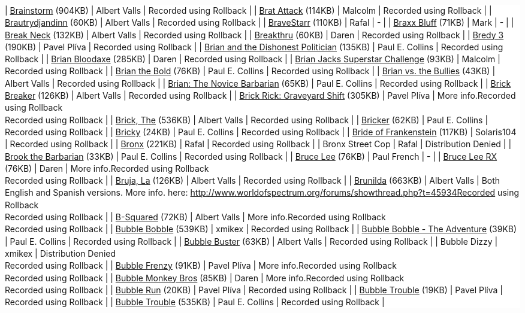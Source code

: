 | [Brainstorm](brainstorm.rzx) (904KB) | Albert Valls | Recorded using Rollback |
| [Brat Attack](bratattack.rzx) (114KB) | Malcolm | Recorded using Rollback |
| [Brautrydjandinn](brautrydjandinn.rzx) (60KB) | Albert Valls | Recorded using Rollback |
| [BraveStarr](bravestarr.rzx) (110KB) | Rafal | - |
| [Braxx Bluff](braxxbluff.rzx) (71KB) | Mark | - |
| [Break Neck](breakneck.rzx) (132KB) | Albert Valls | Recorded using Rollback |
| [Breakthru](breakthru.rzx) (60KB) | Daren | Recorded using Rollback |
| [Bredy 3](bredy3.rzx) (190KB) | Pavel Plíva | Recorded using Rollback |
| [Brian and the Dishonest Politician](briandishonest.zip) (135KB) | Paul E. Collins | Recorded using Rollback |
| [Brian Bloodaxe](bloodaxe.rzx) (285KB) | Daren | Recorded using Rollback |
| [Brian Jacks Superstar Challenge](brianjacks.zip) (93KB) | Malcolm | Recorded using Rollback |
| [Brian the Bold](brianthebold.rzx) (76KB) | Paul E. Collins | Recorded using Rollback |
| [Brian vs. the Bullies](brianbullies.rzx) (43KB) | Albert Valls | Recorded using Rollback |
| [Brian: The Novice Barbarian](briannovicebarbarian.rzx) (65KB) | Paul E. Collins | Recorded using Rollback |
| [Brick Breaker](brickbreaker.rzx) (126KB) | Albert Valls | Recorded using Rollback |
| [Brick Rick: Graveyard Shift](brickrick.rzx) (305KB) | Pavel Plíva | More info.Recorded using Rollback<br>Recorded using Rollback |
| [Brick, The](brick.rzx) (536KB) | Albert Valls | Recorded using Rollback |
| [Bricker](bricker.rzx) (62KB) | Paul E. Collins | Recorded using Rollback |
| [Bricky](bricky.rzx) (24KB) | Paul E. Collins | Recorded using Rollback |
| [Bride of Frankenstein](bridefrankenstein.rzx) (117KB) | Solaris104 | Recorded using Rollback |
| [Bronx](bronx.zip) (221KB) | Rafal | Recorded using Rollback |
| Bronx Street Cop | Rafal | Distribution Denied |
| [Brook the Barbarian](brookbarbarian.rzx) (33KB) | Paul E. Collins | Recorded using Rollback |
| [Bruce Lee](bruce.rzx) (76KB) | Paul French | - |
| [Bruce Lee RX](bruceleerx.rzx) (76KB) | Daren | More info.Recorded using Rollback<br>Recorded using Rollback |
| [Bruja, La](bruja.rzx) (126KB) | Albert Valls | Recorded using Rollback |
| [Brunilda](brunilda.zip) (663KB) | Albert Valls | Both English and Spanish versions. More info. here: http://www.worldofspectrum.org/forums/showthread.php?t=45934Recorded using Rollback<br>Recorded using Rollback |
| [B-Squared](bsquared.rzx) (72KB) | Albert Valls | More info.Recorded using Rollback<br>Recorded using Rollback |
| [Bubble Bobble](bubble.zip) (539KB) | xmikex | Recorded using Rollback |
| [Bubble Bobble - The Adventure](bubblebobbleadv.rzx) (39KB) | Paul E. Collins | Recorded using Rollback |
| [Bubble Buster](bubblebuster.rzx) (63KB) | Albert Valls | Recorded using Rollback |
| Bubble Dizzy | xmikex | Distribution Denied<br>Recorded using Rollback |
| [Bubble Frenzy](bubblefrenzy.rzx) (91KB) | Pavel Plíva | More info.Recorded using Rollback<br>Recorded using Rollback |
| [Bubble Monkey Bros](bubblemonkeybros.rzx) (85KB) | Daren | More info.Recorded using Rollback<br>Recorded using Rollback |
| [Bubble Run](bubblerun.rzx) (20KB) | Pavel Plíva | Recorded using Rollback |
| [Bubble Trouble](bubbletroubleys.rzx) (19KB) | Pavel Plíva | Recorded using Rollback |
| [Bubble Trouble](bubbletrouble.rzx) (535KB) | Paul E. Collins | Recorded using Rollback |